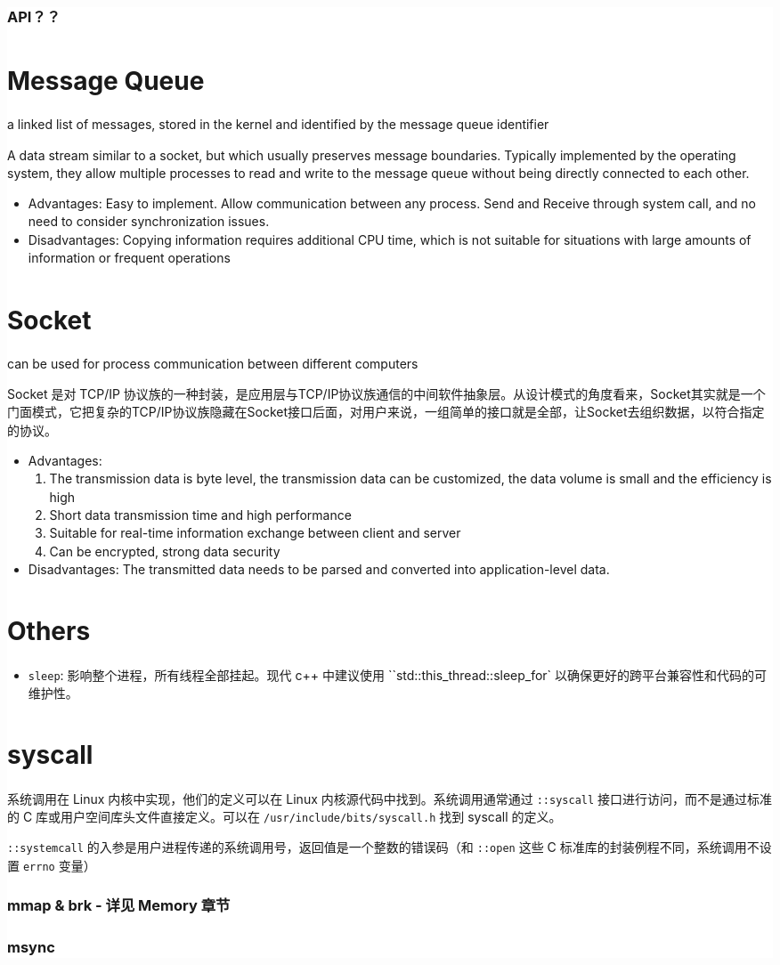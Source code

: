 ### API？？



# Message Queue

a linked list of messages, stored in the kernel and identified by the message queue identifier

A data stream similar to a socket, but which usually preserves message boundaries. Typically implemented by the operating system, they allow multiple processes to read and write to the message queue without being directly connected to each other.

- Advantages: Easy to implement. Allow communication between any process. Send and Receive through system call, and no need to consider synchronization issues.
- Disadvantages: Copying information requires additional CPU time, which is not suitable for situations with large amounts of information or frequent operations



# Socket

can be used for process communication between different computers

Socket 是对 TCP/IP 协议族的一种封装，是应用层与TCP/IP协议族通信的中间软件抽象层。从设计模式的角度看来，Socket其实就是一个门面模式，它把复杂的TCP/IP协议族隐藏在Socket接口后面，对用户来说，一组简单的接口就是全部，让Socket去组织数据，以符合指定的协议。

- Advantages:
  1. The transmission data is byte level, the transmission data can be customized, the data volume is small and the efficiency is high
  2. Short data transmission time and high performance
  3. Suitable for real-time information exchange between client and server
  4. Can be encrypted, strong data security
- Disadvantages: The transmitted data needs to be parsed and converted into application-level data.



# Others

- `sleep`: 影响整个进程，所有线程全部挂起。现代 c++ 中建议使用 ``std::this_thread::sleep_for` 以确保更好的跨平台兼容性和代码的可维护性。



# syscall

系统调用在 Linux 内核中实现，他们的定义可以在 Linux 内核源代码中找到。系统调用通常通过 `::syscall` 接口进行访问，而不是通过标准的 C 库或用户空间库头文件直接定义。可以在 `/usr/include/bits/syscall.h` 找到 syscall 的定义。

`::systemcall` 的入参是用户进程传递的系统调用号，返回值是一个整数的错误码（和 `::open`  这些 C 标准库的封装例程不同，系统调用不设置 `errno` 变量）

### mmap & brk - 详见 Memory 章节

### msync
